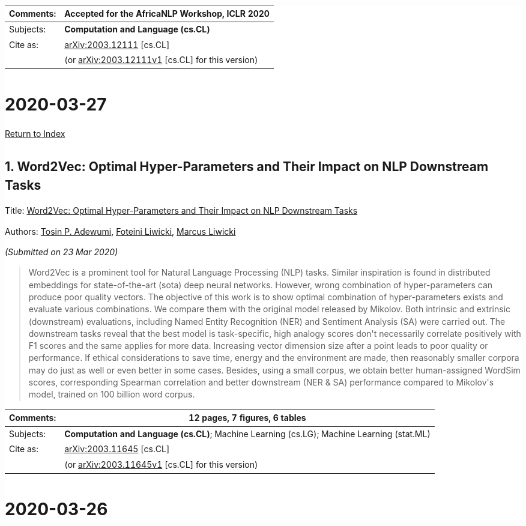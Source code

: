 | Comments: | Accepted for the AfricaNLP Workshop, ICLR 2020               |
| --------- | ------------------------------------------------------------ |
| Subjects: | **Computation and Language (cs.CL)**                         |
| Cite as:  | [arXiv:2003.12111](https://arxiv.org/abs/2003.12111) [cs.CL] |
|           | (or [arXiv:2003.12111v1](https://arxiv.org/abs/2003.12111v1) [cs.CL] for this version) |







# 2020-03-27

[Return to Index](#Index)



<h2 id="2020-03-27-1">1. Word2Vec: Optimal Hyper-Parameters and Their Impact on NLP Downstream Tasks</h2>

Title: [Word2Vec: Optimal Hyper-Parameters and Their Impact on NLP Downstream Tasks](https://arxiv.org/abs/2003.11645)

Authors: [Tosin P. Adewumi](https://arxiv.org/search/cs?searchtype=author&query=Adewumi%2C+T+P), [Foteini Liwicki](https://arxiv.org/search/cs?searchtype=author&query=Liwicki%2C+F), [Marcus Liwicki](https://arxiv.org/search/cs?searchtype=author&query=Liwicki%2C+M)

*(Submitted on 23 Mar 2020)*

> Word2Vec is a prominent tool for Natural Language Processing (NLP) tasks. Similar inspiration is found in distributed embeddings for state-of-the-art (sota) deep neural networks. However, wrong combination of hyper-parameters can produce poor quality vectors. The objective of this work is to show optimal combination of hyper-parameters exists and evaluate various combinations. We compare them with the original model released by Mikolov. Both intrinsic and extrinsic (downstream) evaluations, including Named Entity Recognition (NER) and Sentiment Analysis (SA) were carried out. The downstream tasks reveal that the best model is task-specific, high analogy scores don't necessarily correlate positively with F1 scores and the same applies for more data. Increasing vector dimension size after a point leads to poor quality or performance. If ethical considerations to save time, energy and the environment are made, then reasonably smaller corpora may do just as well or even better in some cases. Besides, using a small corpus, we obtain better human-assigned WordSim scores, corresponding Spearman correlation and better downstream (NER & SA) performance compared to Mikolov's model, trained on 100 billion word corpus.

| Comments: | 12 pages, 7 figures, 6 tables                                |
| --------- | ------------------------------------------------------------ |
| Subjects: | **Computation and Language (cs.CL)**; Machine Learning (cs.LG); Machine Learning (stat.ML) |
| Cite as:  | [arXiv:2003.11645](https://arxiv.org/abs/2003.11645) [cs.CL] |
|           | (or [arXiv:2003.11645v1](https://arxiv.org/abs/2003.11645v1) [cs.CL] for this version) |





# 2020-03-26
